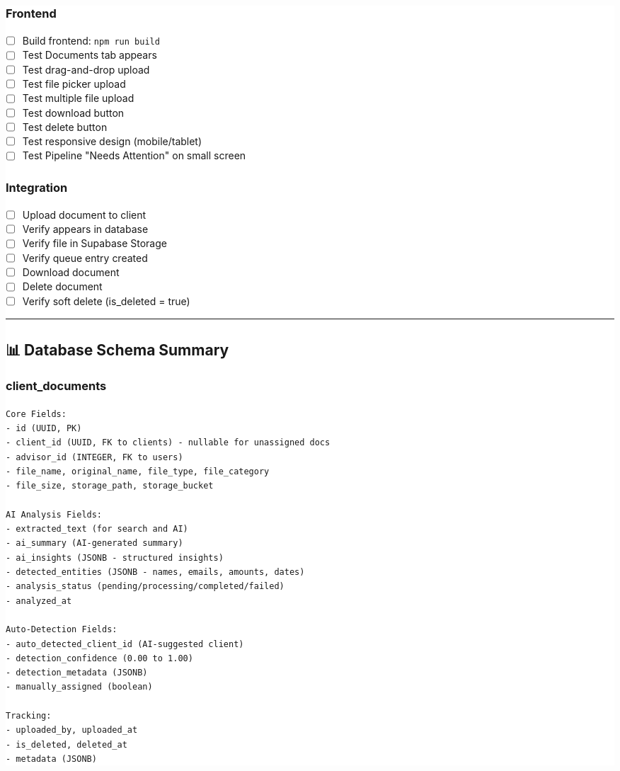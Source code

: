 ### Frontend
- [ ] Build frontend: `npm run build`
- [ ] Test Documents tab appears
- [ ] Test drag-and-drop upload
- [ ] Test file picker upload
- [ ] Test multiple file upload
- [ ] Test download button
- [ ] Test delete button
- [ ] Test responsive design (mobile/tablet)
- [ ] Test Pipeline "Needs Attention" on small screen

### Integration
- [ ] Upload document to client
- [ ] Verify appears in database
- [ ] Verify file in Supabase Storage
- [ ] Verify queue entry created
- [ ] Download document
- [ ] Delete document
- [ ] Verify soft delete (is_deleted = true)

---

## 📊 Database Schema Summary

### client_documents
```
Core Fields:
- id (UUID, PK)
- client_id (UUID, FK to clients) - nullable for unassigned docs
- advisor_id (INTEGER, FK to users)
- file_name, original_name, file_type, file_category
- file_size, storage_path, storage_bucket

AI Analysis Fields:
- extracted_text (for search and AI)
- ai_summary (AI-generated summary)
- ai_insights (JSONB - structured insights)
- detected_entities (JSONB - names, emails, amounts, dates)
- analysis_status (pending/processing/completed/failed)
- analyzed_at

Auto-Detection Fields:
- auto_detected_client_id (AI-suggested client)
- detection_confidence (0.00 to 1.00)
- detection_metadata (JSONB)
- manually_assigned (boolean)

Tracking:
- uploaded_by, uploaded_at
- is_deleted, deleted_at
- metadata (JSONB)
```
